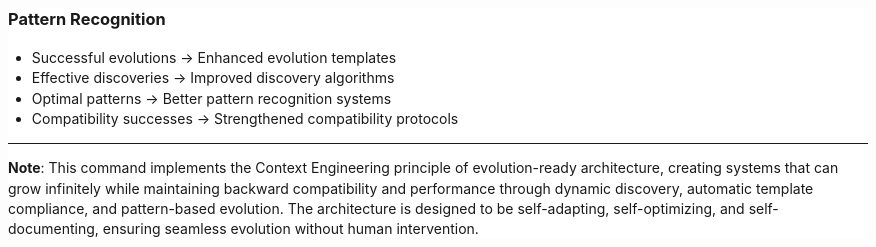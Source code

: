 ### **Pattern Recognition**
- Successful evolutions → Enhanced evolution templates
- Effective discoveries → Improved discovery algorithms
- Optimal patterns → Better pattern recognition systems
- Compatibility successes → Strengthened compatibility protocols

---

**Note**: This command implements the Context Engineering principle of evolution-ready architecture, creating systems that can grow infinitely while maintaining backward compatibility and performance through dynamic discovery, automatic template compliance, and pattern-based evolution. The architecture is designed to be self-adapting, self-optimizing, and self-documenting, ensuring seamless evolution without human intervention.